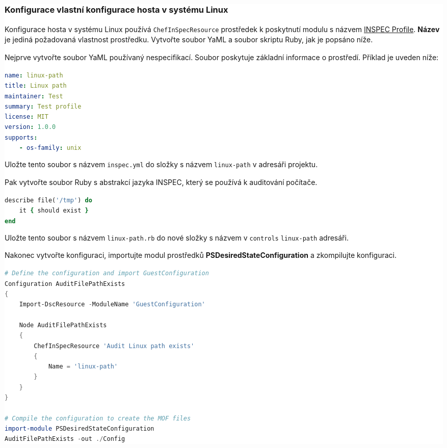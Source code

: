 ### <a name="custom-guest-configuration-configuration-on-linux"></a>Konfigurace vlastní konfigurace hosta v systému Linux

Konfigurace hosta v systému Linux používá `ChefInSpecResource` prostředek k poskytnutí modulu s názvem [INSPEC Profile](https://www.inspec.io/docs/reference/profiles/). **Název** je jediná požadovaná vlastnost prostředku. Vytvořte soubor YaML a soubor skriptu Ruby, jak je popsáno níže.

Nejprve vytvořte soubor YaML používaný nespecifikací. Soubor poskytuje základní informace o prostředí. Příklad je uveden níže:

```YaML
name: linux-path
title: Linux path
maintainer: Test
summary: Test profile
license: MIT
version: 1.0.0
supports:
    - os-family: unix
```

Uložte tento soubor s názvem `inspec.yml` do složky s názvem `linux-path` v adresáři projektu.

Pak vytvořte soubor Ruby s abstrakcí jazyka INSPEC, který se používá k auditování počítače.

```Ruby
describe file('/tmp') do
    it { should exist }
end
```

Uložte tento soubor s názvem `linux-path.rb` do nové složky s názvem v `controls` `linux-path` adresáři.

Nakonec vytvořte konfiguraci, importujte modul prostředků **PSDesiredStateConfiguration** a zkompilujte konfiguraci.

```powershell
# Define the configuration and import GuestConfiguration
Configuration AuditFilePathExists
{
    Import-DscResource -ModuleName 'GuestConfiguration'

    Node AuditFilePathExists
    {
        ChefInSpecResource 'Audit Linux path exists'
        {
            Name = 'linux-path'
        }
    }
}

# Compile the configuration to create the MOF files
import-module PSDesiredStateConfiguration
AuditFilePathExists -out ./Config
```
